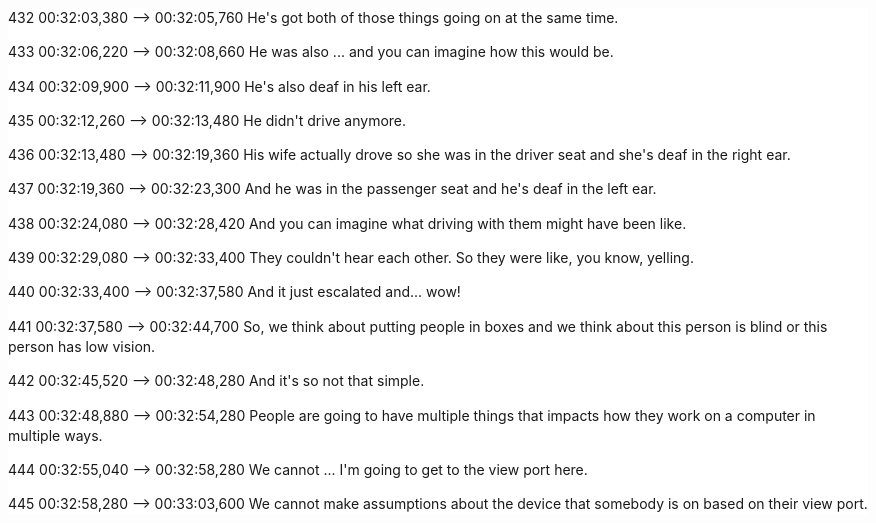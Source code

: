 432
00:32:03,380 --> 00:32:05,760
He's got both of those things going on at the same time.

433
00:32:06,220 --> 00:32:08,660
He was also ... and you can imagine how this would be.

434
00:32:09,900 --> 00:32:11,900
He's also deaf in his left ear.

435
00:32:12,260 --> 00:32:13,480
He didn't drive anymore.

436
00:32:13,480 --> 00:32:19,360
His wife actually drove so she was in the driver seat
and she's deaf in the right ear.

437
00:32:19,360 --> 00:32:23,300
And he was in the passenger seat
and he's deaf in the left ear.

438
00:32:24,080 --> 00:32:28,420
And you can imagine what driving with them might have been like.

439
00:32:29,080 --> 00:32:33,400
They couldn't hear each other.
So they were like, you know, yelling.

440
00:32:33,400 --> 00:32:37,580
And it just escalated and... wow!

441
00:32:37,580 --> 00:32:44,700
So, we think about putting people in boxes and we think about this person is blind or this person has low vision.

442
00:32:45,520 --> 00:32:48,280
And it's so not that simple.

443
00:32:48,880 --> 00:32:54,280
People are going to have multiple things that impacts how they work on a computer in multiple ways.

444
00:32:55,040 --> 00:32:58,280
We cannot ... I'm going to get to the view port here.

445
00:32:58,280 --> 00:33:03,600
We cannot make assumptions about the  device that somebody is on based on their view port.
